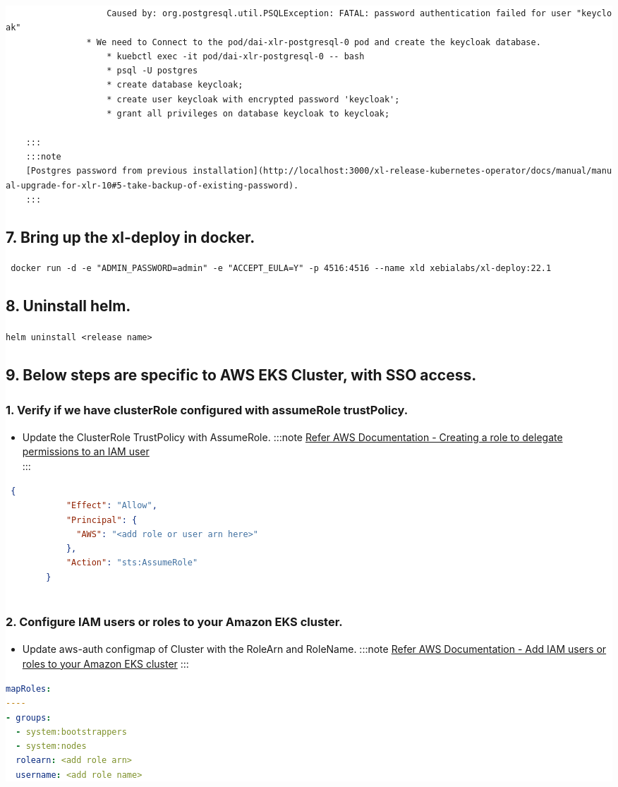                         Caused by: org.postgresql.util.PSQLException: FATAL: password authentication failed for user "keycloak"
                    * We need to Connect to the pod/dai-xlr-postgresql-0 pod and create the keycloak database.
                        * kuebctl exec -it pod/dai-xlr-postgresql-0 -- bash
                        * psql -U postgres
                        * create database keycloak;
                        * create user keycloak with encrypted password 'keycloak';
                        * grant all privileges on database keycloak to keycloak;
        
        :::
        :::note
        [Postgres password from previous installation](http://localhost:3000/xl-release-kubernetes-operator/docs/manual/manual-upgrade-for-xlr-10#5-take-backup-of-existing-password).
        :::

## 7. Bring up the xl-deploy in docker.

```shell
 docker run -d -e "ADMIN_PASSWORD=admin" -e "ACCEPT_EULA=Y" -p 4516:4516 --name xld xebialabs/xl-deploy:22.1
```

## 8. Uninstall helm.
```shell
helm uninstall <release name>
```
## 9. Below steps are specific to AWS EKS Cluster, with SSO access.
### 1. Verify if we have clusterRole configured with assumeRole trustPolicy.
* Update the ClusterRole TrustPolicy with AssumeRole.
:::note
 [Refer AWS Documentation - Creating a role to delegate permissions to an IAM user](https://docs.aws.amazon.com/IAM/latest/UserGuide/id_roles_create_for-user.html)  
:::
```json
 {
            "Effect": "Allow",
            "Principal": {
              "AWS": "<add role or user arn here>"
            },
            "Action": "sts:AssumeRole"
        }
       
```

### 2. Configure IAM users or roles to your Amazon EKS cluster.
* Update aws-auth configmap of Cluster with the RoleArn and RoleName.
:::note
[Refer AWS Documentation - Add IAM users or roles to your Amazon EKS cluster](https://docs.aws.amazon.com/eks/latest/userguide/add-user-role.html)
:::
```yaml
mapRoles:
----
- groups:
  - system:bootstrappers
  - system:nodes
  rolearn: <add role arn>
  username: <add role name>

```